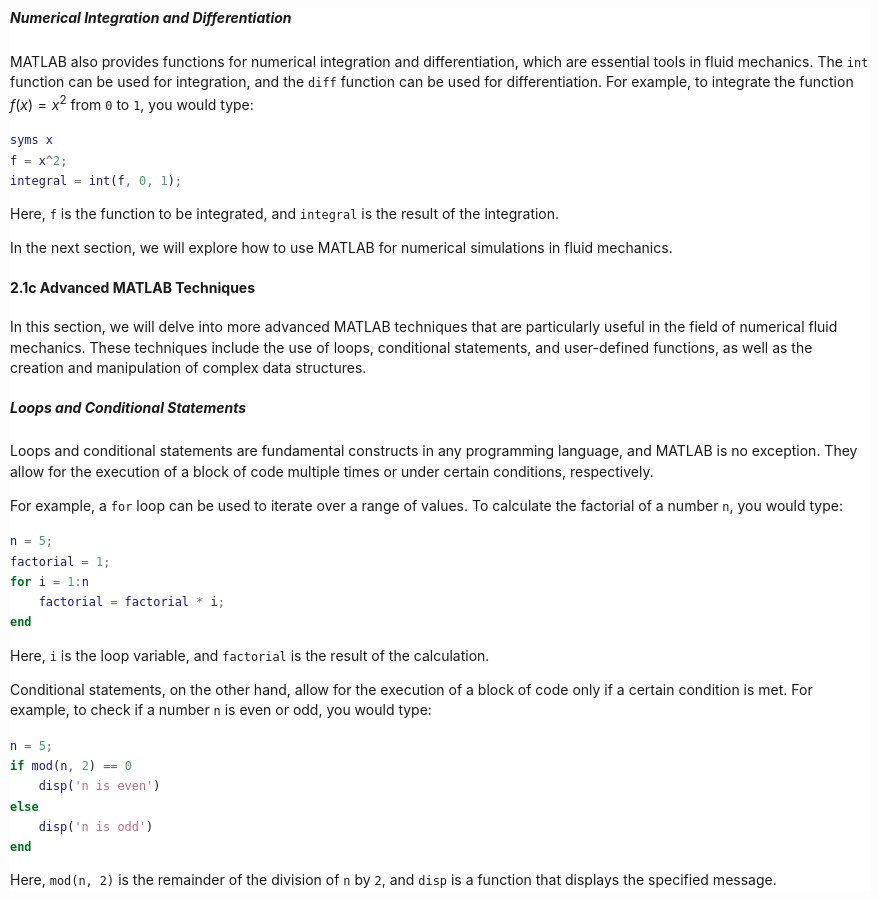 ##### Numerical Integration and Differentiation

MATLAB also provides functions for numerical integration and differentiation, which are essential tools in fluid mechanics. The `int` function can be used for integration, and the `diff` function can be used for differentiation. For example, to integrate the function $f(x) = x^2$ from `0` to `1`, you would type:

```matlab
syms x
f = x^2;
integral = int(f, 0, 1);
```

Here, `f` is the function to be integrated, and `integral` is the result of the integration.

In the next section, we will explore how to use MATLAB for numerical simulations in fluid mechanics.

#### 2.1c Advanced MATLAB Techniques

In this section, we will delve into more advanced MATLAB techniques that are particularly useful in the field of numerical fluid mechanics. These techniques include the use of loops, conditional statements, and user-defined functions, as well as the creation and manipulation of complex data structures.

##### Loops and Conditional Statements

Loops and conditional statements are fundamental constructs in any programming language, and MATLAB is no exception. They allow for the execution of a block of code multiple times or under certain conditions, respectively.

For example, a `for` loop can be used to iterate over a range of values. To calculate the factorial of a number `n`, you would type:

```matlab
n = 5;
factorial = 1;
for i = 1:n
    factorial = factorial * i;
end
```

Here, `i` is the loop variable, and `factorial` is the result of the calculation.

Conditional statements, on the other hand, allow for the execution of a block of code only if a certain condition is met. For example, to check if a number `n` is even or odd, you would type:

```matlab
n = 5;
if mod(n, 2) == 0
    disp('n is even')
else
    disp('n is odd')
end
```

Here, `mod(n, 2)` is the remainder of the division of `n` by `2`, and `disp` is a function that displays the specified message.
